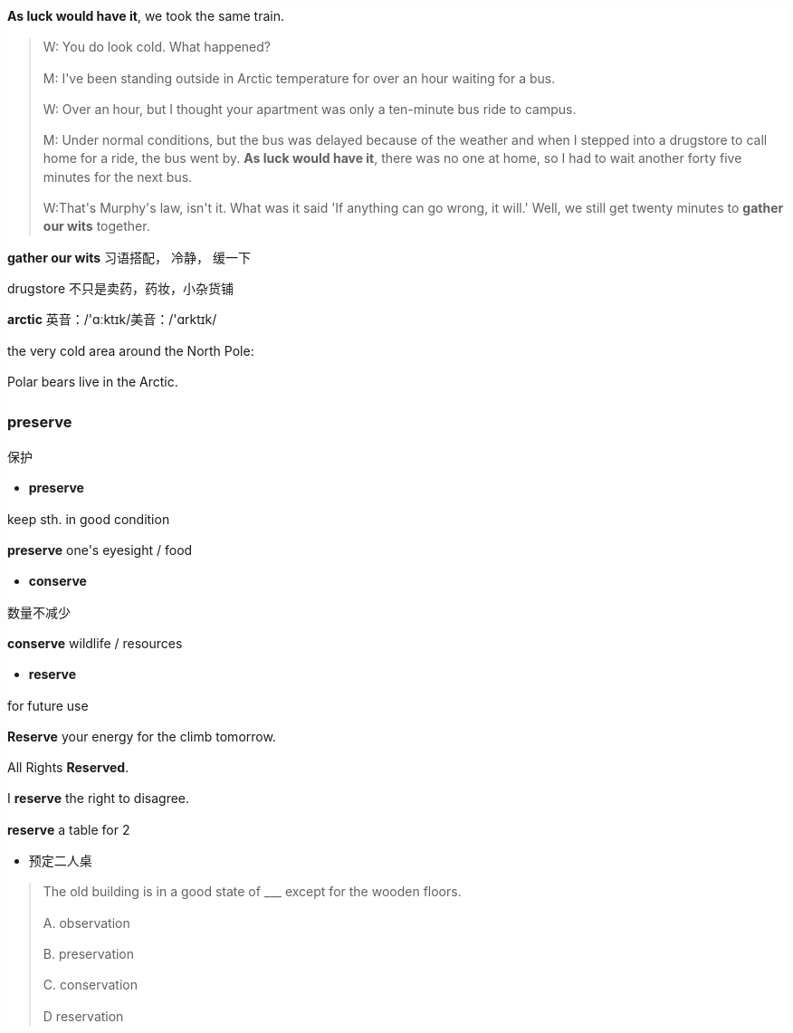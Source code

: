 **As luck would have it**, we took the same train.

> W: You do look cold. What happened?
>
> &#x20;M: I've been standing outside in Arctic temperature for over an hour waiting for a bus.&#x20;
>
> W: Over an hour, but I thought your apartment was only a ten-minute bus ride to campus.&#x20;
>
> M: Under normal conditions, but the bus was delayed because of the weather and when I stepped into a drugstore to call home for a ride, the bus went by. **As luck would have it**, there was no one at home, so I had to wait another forty five minutes for the next bus.
>
> W:That's Murphy's law, isn't it. What was it said 'If anything can go wrong, it will.' Well, we still get twenty minutes to **gather our wits** together.

**gather our wits** 习语搭配， 冷静， 缓一下

drugstore 不只是卖药，药妆，小杂货铺

**arctic** 英音：/'ɑːktɪk/美音：/'ɑrktɪk/

the very cold area around the North Pole:

Polar bears live in the Arctic.

### preserve

保护

* **preserve**

keep sth. in good condition

**preserve** one's eyesight / food

* **conserve**

数量不减少

**conserve** wildlife / resources

* **reserve**

for future use

**Reserve** your energy for the climb tomorrow.

All Rights **Reserved**.

I **reserve** the right to disagree.

**reserve** a table for 2

* 预定二人桌

> The old building is in a good state of \_\_\_ except for the wooden floors.
>
>
>
> A. observation&#x20;
>
> B. preservation&#x20;
>
> C. conservation &#x20;
>
> D reservation
